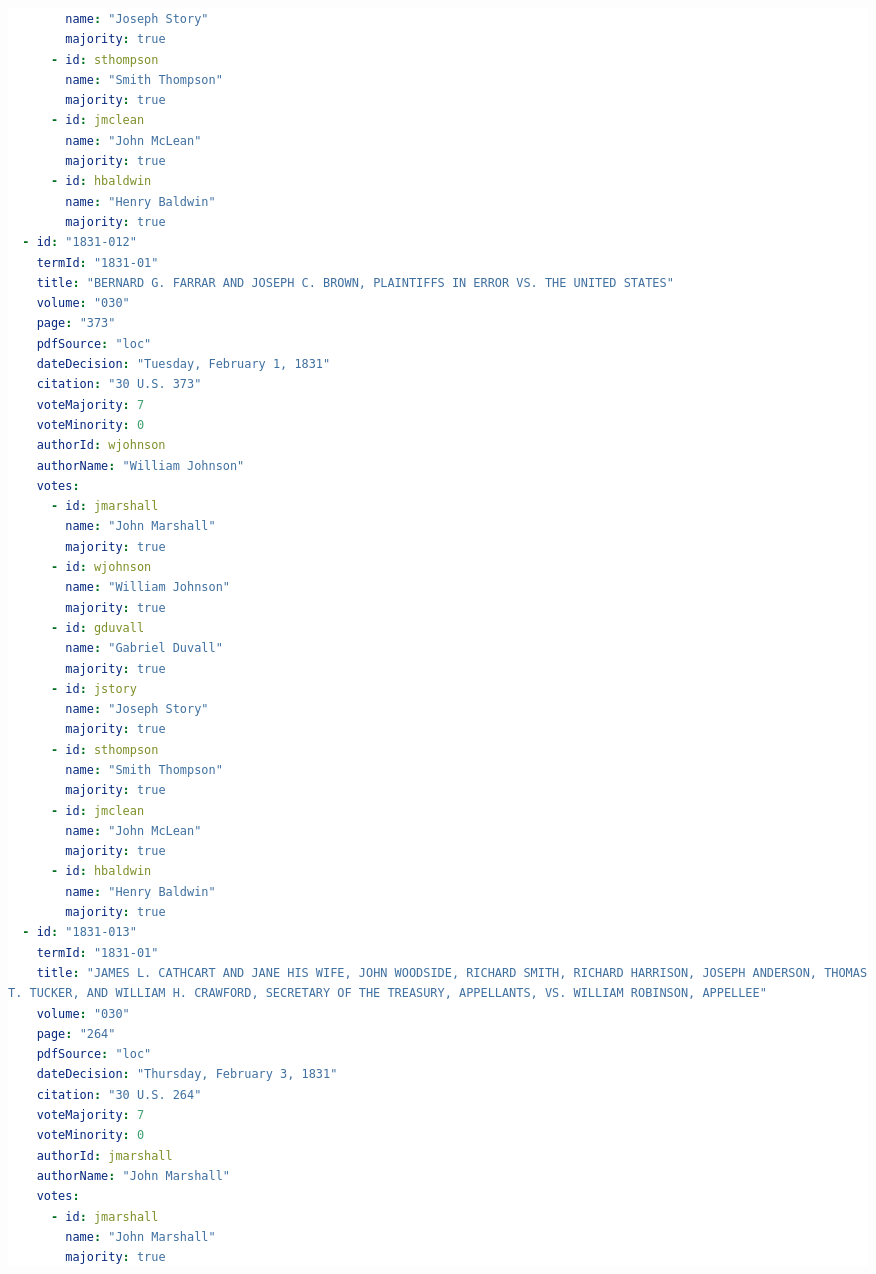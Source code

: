 ```yaml
        name: "Joseph Story"
        majority: true
      - id: sthompson
        name: "Smith Thompson"
        majority: true
      - id: jmclean
        name: "John McLean"
        majority: true
      - id: hbaldwin
        name: "Henry Baldwin"
        majority: true
  - id: "1831-012"
    termId: "1831-01"
    title: "BERNARD G. FARRAR AND JOSEPH C. BROWN, PLAINTIFFS IN ERROR VS. THE UNITED STATES"
    volume: "030"
    page: "373"
    pdfSource: "loc"
    dateDecision: "Tuesday, February 1, 1831"
    citation: "30 U.S. 373"
    voteMajority: 7
    voteMinority: 0
    authorId: wjohnson
    authorName: "William Johnson"
    votes:
      - id: jmarshall
        name: "John Marshall"
        majority: true
      - id: wjohnson
        name: "William Johnson"
        majority: true
      - id: gduvall
        name: "Gabriel Duvall"
        majority: true
      - id: jstory
        name: "Joseph Story"
        majority: true
      - id: sthompson
        name: "Smith Thompson"
        majority: true
      - id: jmclean
        name: "John McLean"
        majority: true
      - id: hbaldwin
        name: "Henry Baldwin"
        majority: true
  - id: "1831-013"
    termId: "1831-01"
    title: "JAMES L. CATHCART AND JANE HIS WIFE, JOHN WOODSIDE, RICHARD SMITH, RICHARD HARRISON, JOSEPH ANDERSON, THOMAS T. TUCKER, AND WILLIAM H. CRAWFORD, SECRETARY OF THE TREASURY, APPELLANTS, VS. WILLIAM ROBINSON, APPELLEE"
    volume: "030"
    page: "264"
    pdfSource: "loc"
    dateDecision: "Thursday, February 3, 1831"
    citation: "30 U.S. 264"
    voteMajority: 7
    voteMinority: 0
    authorId: jmarshall
    authorName: "John Marshall"
    votes:
      - id: jmarshall
        name: "John Marshall"
        majority: true
```